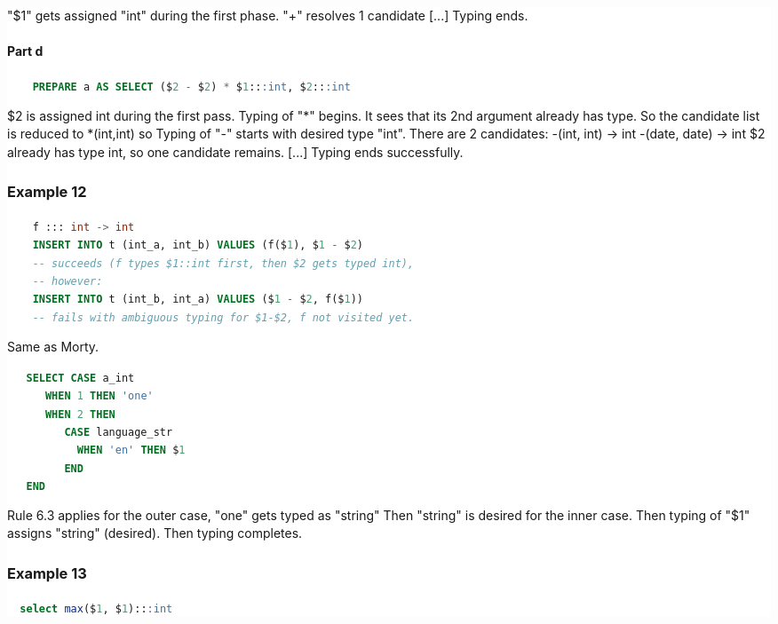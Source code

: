 "$1" gets assigned "int" during the first phase.
"+" resolves 1 candidate
[...]
Typing ends.

#### Part d

```sql
    PREPARE a AS SELECT ($2 - $2) * $1:::int, $2:::int
```

$2 is assigned int during the first pass.
Typing of "*" begins.
It sees that its 2nd argument already has type.
So the candidate list is reduced to *(int,int)
so Typing of "-" starts with desired type "int".
There are 2 candidates:
-(int, int) -> int
-(date, date) -> int
$2 already has type int, so one candidate remains.
[...]
Typing ends successfully.


### Example 12

```sql
    f ::: int -> int
    INSERT INTO t (int_a, int_b) VALUES (f($1), $1 - $2)
    -- succeeds (f types $1::int first, then $2 gets typed int),
    -- however:
    INSERT INTO t (int_b, int_a) VALUES ($1 - $2, f($1))
    -- fails with ambiguous typing for $1-$2, f not visited yet.
```

Same as Morty.

```sql
   SELECT CASE a_int
      WHEN 1 THEN 'one'
      WHEN 2 THEN
         CASE language_str
           WHEN 'en' THEN $1
         END
   END
```

Rule 6.3 applies for the outer case, "one" gets typed as "string"
Then "string" is desired for the inner case.
Then typing of "$1" assigns "string" (desired).
Then typing completes.


### Example 13

```sql
  select max($1, $1):::int
```
